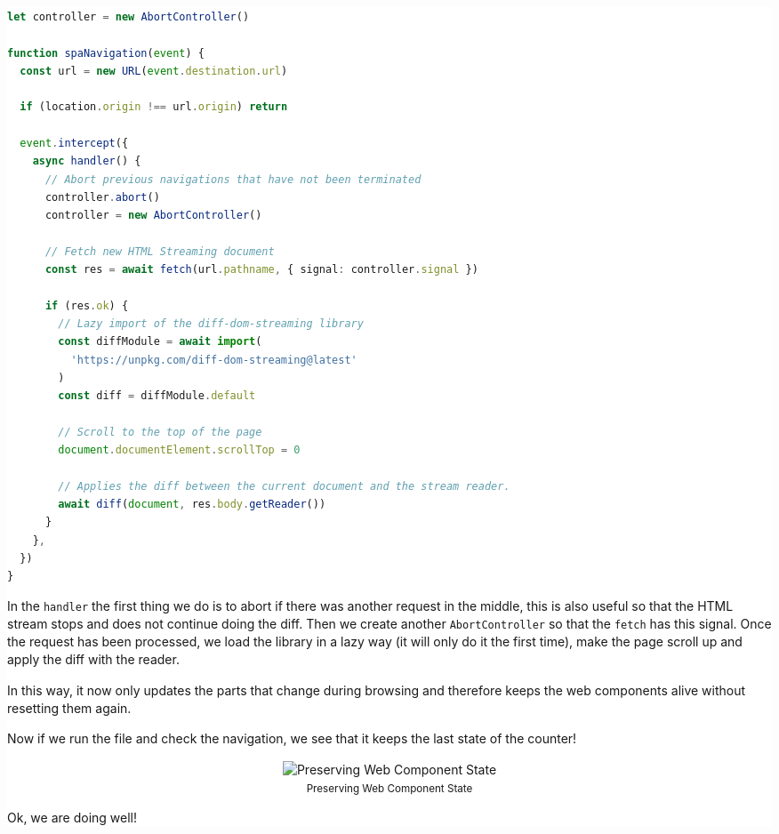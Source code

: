 ```ts
let controller = new AbortController()

function spaNavigation(event) {
  const url = new URL(event.destination.url)

  if (location.origin !== url.origin) return

  event.intercept({
    async handler() {
      // Abort previous navigations that have not been terminated
      controller.abort()
      controller = new AbortController()

      // Fetch new HTML Streaming document
      const res = await fetch(url.pathname, { signal: controller.signal })

      if (res.ok) {
        // Lazy import of the diff-dom-streaming library
        const diffModule = await import(
          'https://unpkg.com/diff-dom-streaming@latest'
        )
        const diff = diffModule.default

        // Scroll to the top of the page
        document.documentElement.scrollTop = 0

        // Applies the diff between the current document and the stream reader.
        await diff(document, res.body.getReader())
      }
    },
  })
}
```

In the `handler` the first thing we do is to abort if there was another request in the middle, this is also useful so that the HTML stream stops and does not continue doing the diff. Then we create another `AbortController` so that the `fetch` has this signal. Once the request has been processed, we load the library in a lazy way (it will only do it the first time), make the page scroll up and apply the diff with the reader.

In this way, it now only updates the parts that change during browsing and therefore keeps the web components alive without resetting them again.

Now if we run the file and check the navigation, we see that it keeps the last state of the counter!

<figure align="center">
  <img src="/images/blog-images/web-component-state-perserve.webp" width="500px" height="259px" alt="Preserving Web Component State" class="center" />
  <figcaption><small>Preserving Web Component State</small></figcaption>
</figure>

Ok, we are doing well!
